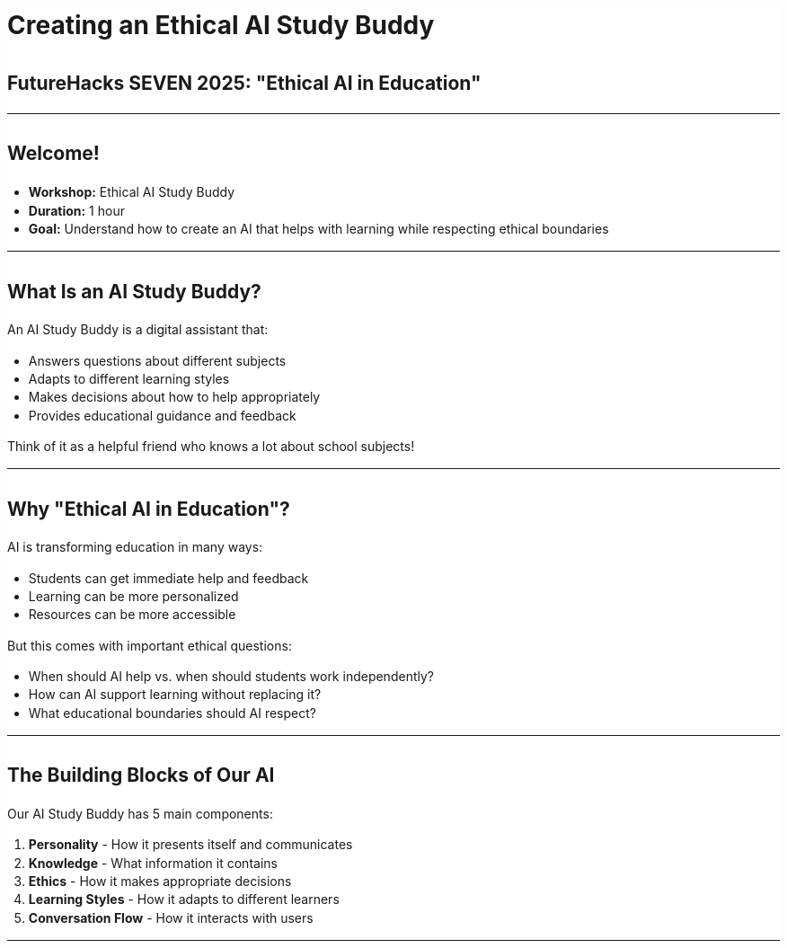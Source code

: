 # Creating an Ethical AI Study Buddy
## FutureHacks SEVEN 2025: "Ethical AI in Education"

---

## Welcome!

* **Workshop:** Ethical AI Study Buddy
* **Duration:** 1 hour
* **Goal:** Understand how to create an AI that helps with learning while respecting ethical boundaries

---

## What Is an AI Study Buddy?

An AI Study Buddy is a digital assistant that:
* Answers questions about different subjects
* Adapts to different learning styles
* Makes decisions about how to help appropriately
* Provides educational guidance and feedback

Think of it as a helpful friend who knows a lot about school subjects!

---

## Why "Ethical AI in Education"?

AI is transforming education in many ways:
* Students can get immediate help and feedback
* Learning can be more personalized
* Resources can be more accessible

But this comes with important ethical questions:
* When should AI help vs. when should students work independently?
* How can AI support learning without replacing it?
* What educational boundaries should AI respect?

---

## The Building Blocks of Our AI

Our AI Study Buddy has 5 main components:

1. **Personality** - How it presents itself and communicates
2. **Knowledge** - What information it contains
3. **Ethics** - How it makes appropriate decisions
4. **Learning Styles** - How it adapts to different learners
5. **Conversation Flow** - How it interacts with users

---